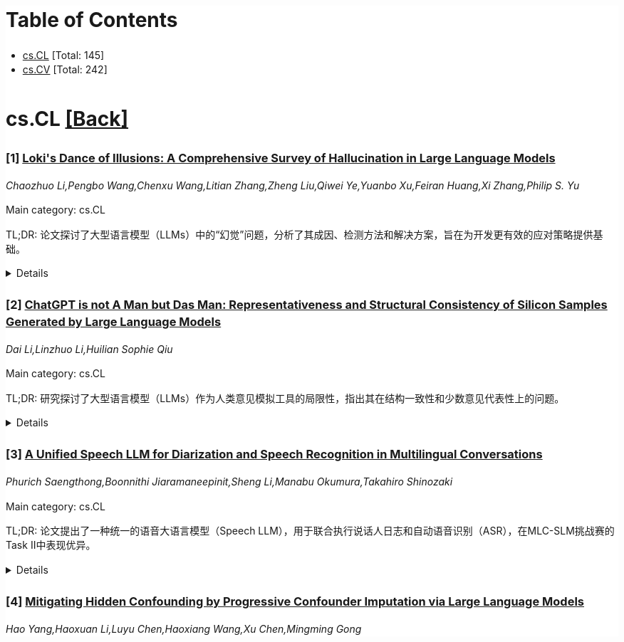 <div id=toc></div>

# Table of Contents

- [cs.CL](#cs.CL) [Total: 145]
- [cs.CV](#cs.CV) [Total: 242]


<div id='cs.CL'></div>

# cs.CL [[Back]](#toc)

### [1] [Loki's Dance of Illusions: A Comprehensive Survey of Hallucination in Large Language Models](https://arxiv.org/abs/2507.02870)
*Chaozhuo Li,Pengbo Wang,Chenxu Wang,Litian Zhang,Zheng Liu,Qiwei Ye,Yuanbo Xu,Feiran Huang,Xi Zhang,Philip S. Yu*

Main category: cs.CL

TL;DR: 论文探讨了大型语言模型（LLMs）中的“幻觉”问题，分析了其成因、检测方法和解决方案，旨在为开发更有效的应对策略提供基础。


<details><summary>Details</summary></details>


### [2] [ChatGPT is not A Man but Das Man: Representativeness and Structural Consistency of Silicon Samples Generated by Large Language Models](https://arxiv.org/abs/2507.02919)
*Dai Li,Linzhuo Li,Huilian Sophie Qiu*

Main category: cs.CL

TL;DR: 研究探讨了大型语言模型（LLMs）作为人类意见模拟工具的局限性，指出其在结构一致性和少数意见代表性上的问题。


<details><summary>Details</summary></details>


### [3] [A Unified Speech LLM for Diarization and Speech Recognition in Multilingual Conversations](https://arxiv.org/abs/2507.02927)
*Phurich Saengthong,Boonnithi Jiaramaneepinit,Sheng Li,Manabu Okumura,Takahiro Shinozaki*

Main category: cs.CL

TL;DR: 论文提出了一种统一的语音大语言模型（Speech LLM），用于联合执行说话人日志和自动语音识别（ASR），在MLC-SLM挑战赛的Task II中表现优异。


<details><summary>Details</summary></details>


### [4] [Mitigating Hidden Confounding by Progressive Confounder Imputation via Large Language Models](https://arxiv.org/abs/2507.02928)
*Hao Yang,Haoxuan Li,Luyu Chen,Haoxiang Wang,Xu Chen,Mingming Gong*
